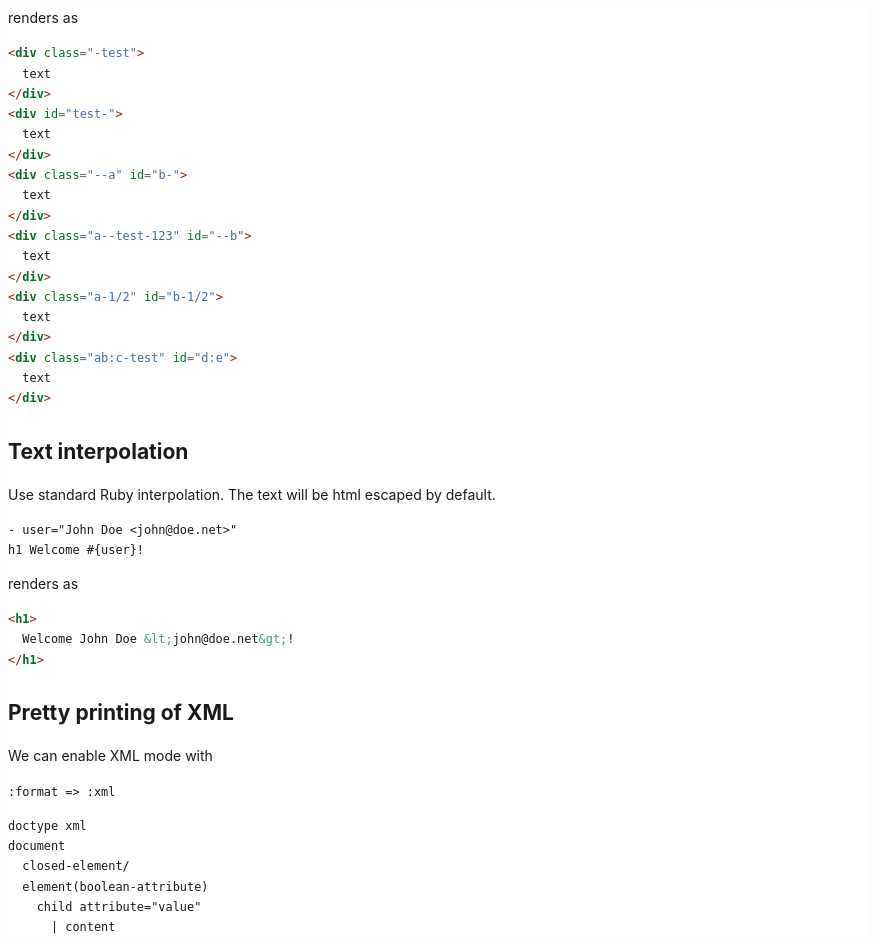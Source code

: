 renders as

~~~ html
<div class="-test">
  text
</div>
<div id="test-">
  text
</div>
<div class="--a" id="b-">
  text
</div>
<div class="a--test-123" id="--b">
  text
</div>
<div class="a-1/2" id="b-1/2">
  text
</div>
<div class="ab:c-test" id="d:e">
  text
</div>
~~~

## Text interpolation

Use standard Ruby interpolation. The text will be html escaped by default.

~~~ slim
- user="John Doe <john@doe.net>"
h1 Welcome #{user}!
~~~

renders as

~~~ html
<h1>
  Welcome John Doe &lt;john@doe.net&gt;!
</h1>
~~~

## Pretty printing of XML

We can enable XML mode with

~~~ options
:format => :xml
~~~

~~~ slim
doctype xml
document
  closed-element/
  element(boolean-attribute)
    child attribute="value"
      | content
~~~
